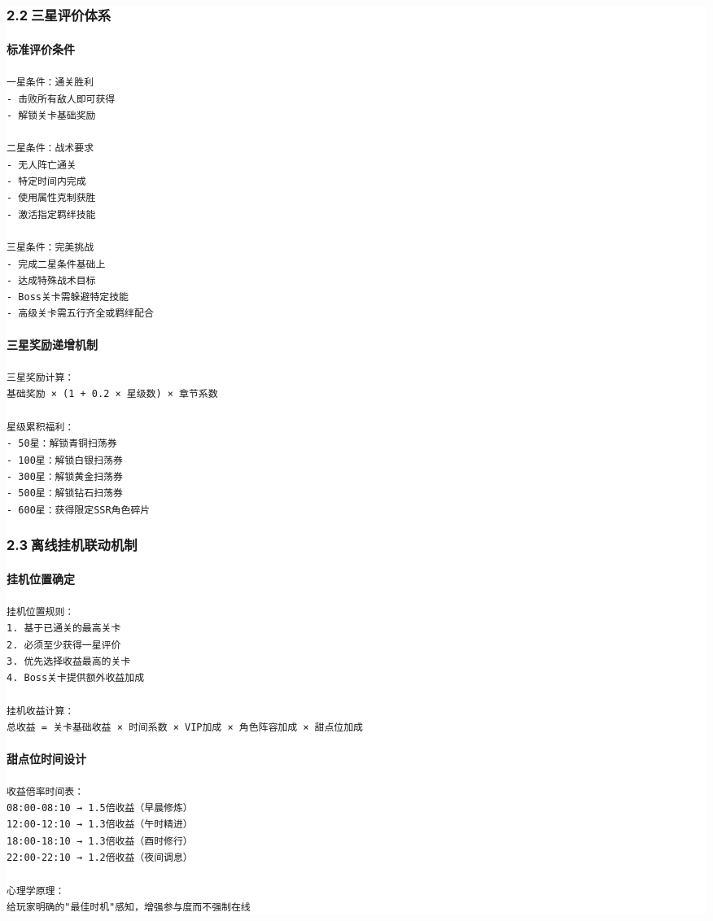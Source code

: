 ### 2.2 三星评价体系

#### 标准评价条件
```
一星条件：通关胜利
- 击败所有敌人即可获得
- 解锁关卡基础奖励

二星条件：战术要求
- 无人阵亡通关
- 特定时间内完成
- 使用属性克制获胜
- 激活指定羁绊技能

三星条件：完美挑战
- 完成二星条件基础上
- 达成特殊战术目标
- Boss关卡需躲避特定技能
- 高级关卡需五行齐全或羁绊配合
```

#### 三星奖励递增机制
```
三星奖励计算：
基础奖励 × (1 + 0.2 × 星级数) × 章节系数

星级累积福利：
- 50星：解锁青铜扫荡券
- 100星：解锁白银扫荡券
- 300星：解锁黄金扫荡券
- 500星：解锁钻石扫荡券
- 600星：获得限定SSR角色碎片
```

### 2.3 离线挂机联动机制

#### 挂机位置确定
```
挂机位置规则：
1. 基于已通关的最高关卡
2. 必须至少获得一星评价
3. 优先选择收益最高的关卡
4. Boss关卡提供额外收益加成

挂机收益计算：
总收益 = 关卡基础收益 × 时间系数 × VIP加成 × 角色阵容加成 × 甜点位加成
```

#### 甜点位时间设计
```
收益倍率时间表：
08:00-08:10 → 1.5倍收益（早晨修炼）
12:00-12:10 → 1.3倍收益（午时精进）
18:00-18:10 → 1.3倍收益（酉时修行）
22:00-22:10 → 1.2倍收益（夜间调息）

心理学原理：
给玩家明确的"最佳时机"感知，增强参与度而不强制在线
```

